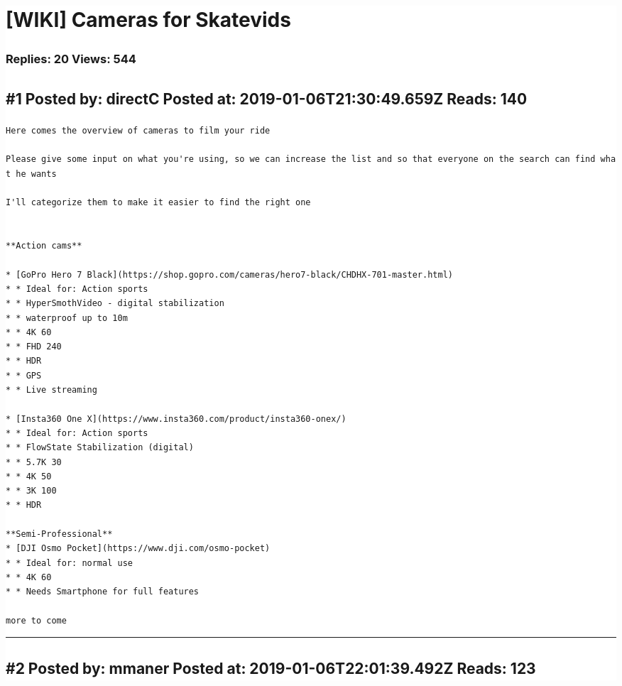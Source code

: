 # \[WIKI\] Cameras for Skatevids

### Replies: 20 Views: 544

## \#1 Posted by: directC Posted at: 2019-01-06T21:30:49.659Z Reads: 140

```
Here comes the overview of cameras to film your ride

Please give some input on what you're using, so we can increase the list and so that everyone on the search can find what he wants

I'll categorize them to make it easier to find the right one


**Action cams**

* [GoPro Hero 7 Black](https://shop.gopro.com/cameras/hero7-black/CHDHX-701-master.html)
* * Ideal for: Action sports
* * HyperSmothVideo - digital stabilization
* * waterproof up to 10m
* * 4K 60
* * FHD 240
* * HDR
* * GPS
* * Live streaming

* [Insta360 One X](https://www.insta360.com/product/insta360-onex/)
* * Ideal for: Action sports
* * FlowState Stabilization (digital)
* * 5.7K 30
* * 4K 50
* * 3K 100
* * HDR

**Semi-Professional**
* [DJI Osmo Pocket](https://www.dji.com/osmo-pocket)
* * Ideal for: normal use
* * 4K 60
* * Needs Smartphone for full features

more to come
```

---
## \#2 Posted by: mmaner Posted at: 2019-01-06T22:01:39.492Z Reads: 123
